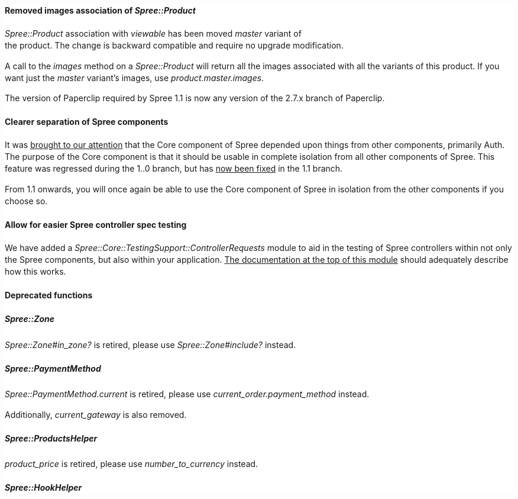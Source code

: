 #### Removed images association of *Spree::Product*

*Spree::Product* association with *viewable* has been moved *master*
variant of\
the product. The change is backward compatible and require no upgrade
modification.

A call to the *images* method on a *Spree::Product* will return all the
images associated with all the variants of this product. If you want
just the *master* variant’s images, use *product.master.images*.

The version of Paperclip required by Spree 1.1 is now any version of the
2.7.x branch of Paperclip.

#### Clearer separation of Spree components

It was [brought to our
attention](https://github.com/spree/spree/issues/1292) that the Core
component of Spree depended upon things from other components, primarily
Auth. The purpose of the Core component is that it should be usable in
complete isolation from all other components of Spree. This feature was
regressed during the 1..0 branch, but has [now been
fixed](https://github.com/spree/spree/issues/1296) in the 1.1 branch.

From 1.1 onwards, you will once again be able to use the Core component
of Spree in isolation from the other components if you choose so.

#### Allow for easier Spree controller spec testing

We have added a *Spree::Core::TestingSupport::ControllerRequests* module
to aid in the testing of Spree controllers within not only the Spree
components, but also within your application. [The documentation at the
top of this
module](https://github.com/spree/spree/blob/1-1-stable/core/lib/spree/core/testing_support/controller_requests.rb)
should adequately describe how this works.

#### Deprecated functions

##### Spree::Zone

*Spree::Zone\#in\_zone?* is retired, please use *Spree::Zone\#include?*
instead.

##### Spree::PaymentMethod

*Spree::PaymentMethod.current* is retired, please use
*current\_order.payment\_method* instead.

Additionally, *current\_gateway* is also removed.

##### Spree::ProductsHelper

*product\_price* is retired, please use *number\_to\_currency* instead.

##### Spree::HookHelper
